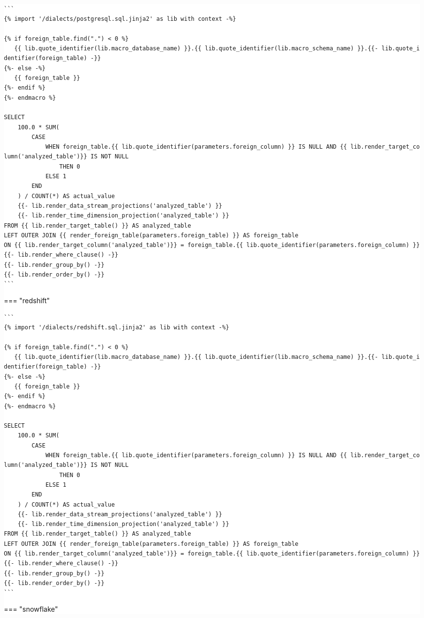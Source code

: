     ```
    {% import '/dialects/postgresql.sql.jinja2' as lib with context -%}
    
    {% if foreign_table.find(".") < 0 %}
       {{ lib.quote_identifier(lib.macro_database_name) }}.{{ lib.quote_identifier(lib.macro_schema_name) }}.{{- lib.quote_identifier(foreign_table) -}}
    {%- else -%}
       {{ foreign_table }}
    {%- endif %}
    {%- endmacro %}
    
    SELECT
        100.0 * SUM(
            CASE
                WHEN foreign_table.{{ lib.quote_identifier(parameters.foreign_column) }} IS NULL AND {{ lib.render_target_column('analyzed_table')}} IS NOT NULL
                    THEN 0
                ELSE 1
            END
        ) / COUNT(*) AS actual_value
        {{- lib.render_data_stream_projections('analyzed_table') }}
        {{- lib.render_time_dimension_projection('analyzed_table') }}
    FROM {{ lib.render_target_table() }} AS analyzed_table
    LEFT OUTER JOIN {{ render_foreign_table(parameters.foreign_table) }} AS foreign_table
    ON {{ lib.render_target_column('analyzed_table')}} = foreign_table.{{ lib.quote_identifier(parameters.foreign_column) }}
    {{- lib.render_where_clause() -}}
    {{- lib.render_group_by() -}}
    {{- lib.render_order_by() -}}
    ```
=== "redshift"
      
    ```
    {% import '/dialects/redshift.sql.jinja2' as lib with context -%}
    
    {% if foreign_table.find(".") < 0 %}
       {{ lib.quote_identifier(lib.macro_database_name) }}.{{ lib.quote_identifier(lib.macro_schema_name) }}.{{- lib.quote_identifier(foreign_table) -}}
    {%- else -%}
       {{ foreign_table }}
    {%- endif %}
    {%- endmacro %}
    
    SELECT
        100.0 * SUM(
            CASE
                WHEN foreign_table.{{ lib.quote_identifier(parameters.foreign_column) }} IS NULL AND {{ lib.render_target_column('analyzed_table')}} IS NOT NULL
                    THEN 0
                ELSE 1
            END
        ) / COUNT(*) AS actual_value
        {{- lib.render_data_stream_projections('analyzed_table') }}
        {{- lib.render_time_dimension_projection('analyzed_table') }}
    FROM {{ lib.render_target_table() }} AS analyzed_table
    LEFT OUTER JOIN {{ render_foreign_table(parameters.foreign_table) }} AS foreign_table
    ON {{ lib.render_target_column('analyzed_table')}} = foreign_table.{{ lib.quote_identifier(parameters.foreign_column) }}
    {{- lib.render_where_clause() -}}
    {{- lib.render_group_by() -}}
    {{- lib.render_order_by() -}}
    ```
=== "snowflake"
      